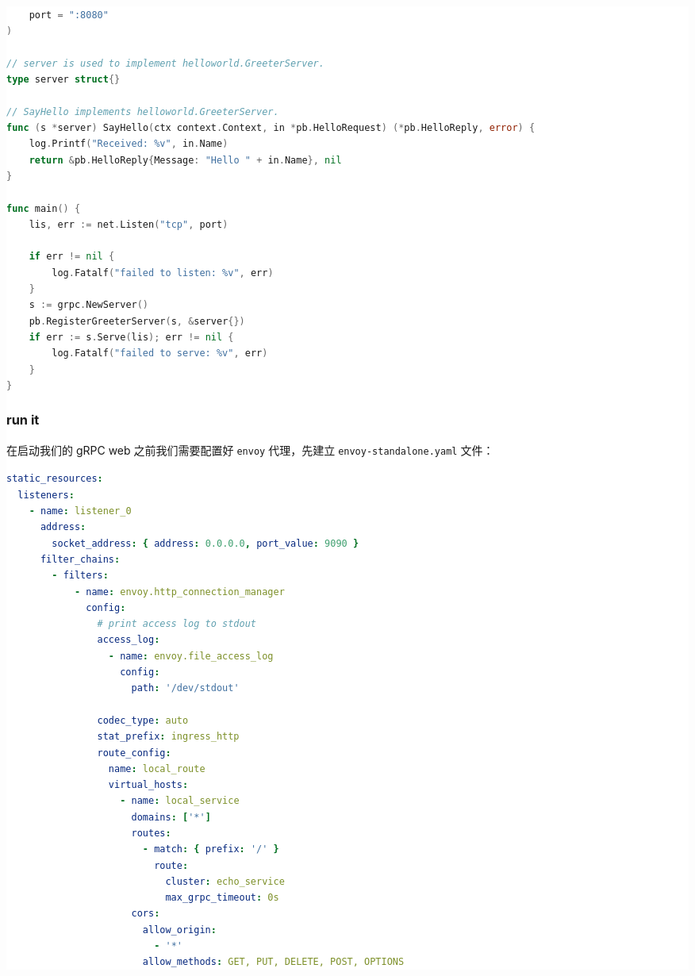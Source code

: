 ```go
	port = ":8080"
)

// server is used to implement helloworld.GreeterServer.
type server struct{}

// SayHello implements helloworld.GreeterServer.
func (s *server) SayHello(ctx context.Context, in *pb.HelloRequest) (*pb.HelloReply, error) {
	log.Printf("Received: %v", in.Name)
	return &pb.HelloReply{Message: "Hello " + in.Name}, nil
}

func main() {
	lis, err := net.Listen("tcp", port)

	if err != nil {
		log.Fatalf("failed to listen: %v", err)
	}
	s := grpc.NewServer()
	pb.RegisterGreeterServer(s, &server{})
	if err := s.Serve(lis); err != nil {
		log.Fatalf("failed to serve: %v", err)
	}
}

```

### run it

在启动我们的 gRPC web 之前我们需要配置好 `envoy` 代理，先建立 `envoy-standalone.yaml` 文件：

```yaml
static_resources:
  listeners:
    - name: listener_0
      address:
        socket_address: { address: 0.0.0.0, port_value: 9090 }
      filter_chains:
        - filters:
            - name: envoy.http_connection_manager
              config:
                # print access log to stdout
                access_log:
                  - name: envoy.file_access_log
                    config:
                      path: '/dev/stdout'

                codec_type: auto
                stat_prefix: ingress_http
                route_config:
                  name: local_route
                  virtual_hosts:
                    - name: local_service
                      domains: ['*']
                      routes:
                        - match: { prefix: '/' }
                          route:
                            cluster: echo_service
                            max_grpc_timeout: 0s
                      cors:
                        allow_origin:
                          - '*'
                        allow_methods: GET, PUT, DELETE, POST, OPTIONS
```